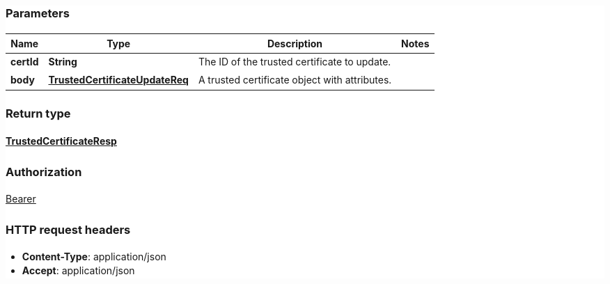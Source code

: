 ### Parameters

Name | Type | Description  | Notes
------------- | ------------- | ------------- | -------------
 **certId** | **String**| The ID of the trusted certificate to update. |
 **body** | [**TrustedCertificateUpdateReq**](TrustedCertificateUpdateReq.md)| A trusted certificate object with attributes. |

### Return type

[**TrustedCertificateResp**](TrustedCertificateResp.md)

### Authorization

[Bearer](../README.md#Bearer)

### HTTP request headers

 - **Content-Type**: application/json
 - **Accept**: application/json

